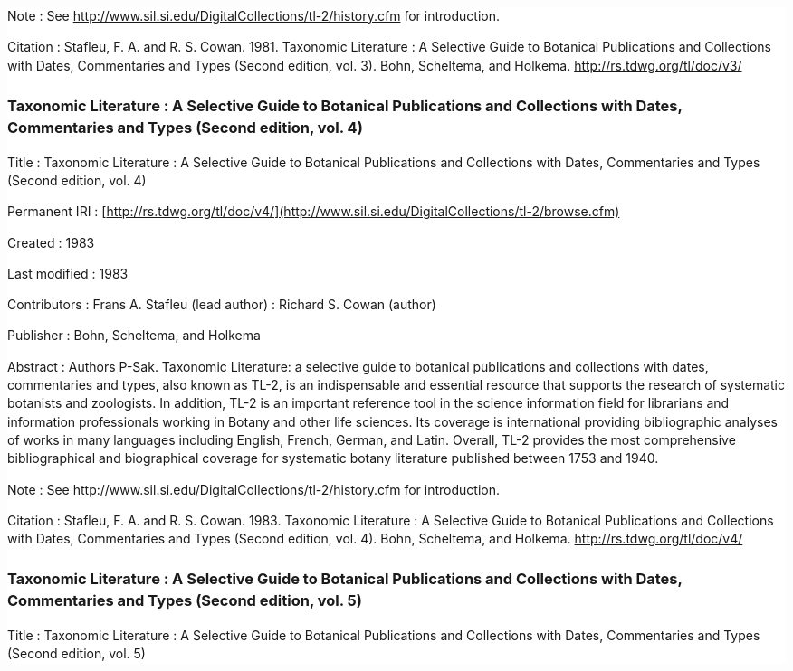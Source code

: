 Note
: See <http://www.sil.si.edu/DigitalCollections/tl-2/history.cfm> for introduction.

Citation
: Stafleu, F. A. and R. S. Cowan. 1981. Taxonomic Literature : A Selective Guide to Botanical Publications and Collections with Dates, Commentaries and Types (Second edition, vol. 3). Bohn, Scheltema, and Holkema. <http://rs.tdwg.org/tl/doc/v3/>

### Taxonomic Literature : A Selective Guide to Botanical Publications and Collections with Dates, Commentaries and Types (Second edition, vol. 4)

Title
: Taxonomic Literature : A Selective Guide to Botanical Publications and Collections with Dates, Commentaries and Types (Second edition, vol. 4)

Permanent IRI
: [http://rs.tdwg.org/tl/doc/v4/](http://www.sil.si.edu/DigitalCollections/tl-2/browse.cfm)

Created
: 1983

Last modified
: 1983

Contributors
: Frans A. Stafleu (lead author)
: Richard S. Cowan (author)

Publisher
: Bohn, Scheltema, and Holkema

Abstract
: Authors P-Sak. Taxonomic Literature: a selective guide to botanical publications and collections with dates, commentaries and types, also known as TL-2, is an indispensable and essential resource that supports the research of systematic botanists and zoologists. In addition, TL-2 is an important reference tool in the science information field for librarians and information professionals working in Botany and other life sciences. Its coverage is international providing bibliographic analyses of works in many languages including English, French, German, and Latin. Overall, TL-2 provides the most comprehensive bibliographical and biographical coverage for systematic botany literature published between 1753 and 1940.

Note
: See <http://www.sil.si.edu/DigitalCollections/tl-2/history.cfm> for introduction.

Citation
: Stafleu, F. A. and R. S. Cowan. 1983. Taxonomic Literature : A Selective Guide to Botanical Publications and Collections with Dates, Commentaries and Types (Second edition, vol. 4). Bohn, Scheltema, and Holkema. <http://rs.tdwg.org/tl/doc/v4/>

### Taxonomic Literature : A Selective Guide to Botanical Publications and Collections with Dates, Commentaries and Types (Second edition, vol. 5)

Title
: Taxonomic Literature : A Selective Guide to Botanical Publications and Collections with Dates, Commentaries and Types (Second edition, vol. 5)
